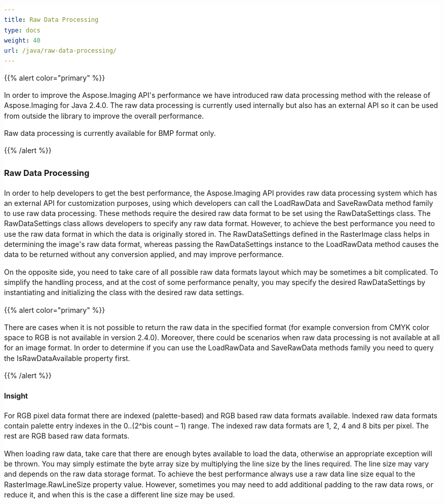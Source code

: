 ```yaml
---
title: Raw Data Processing
type: docs
weight: 40
url: /java/raw-data-processing/
---
```


{{% alert color="primary" %}} 

In order to improve the Aspose.Imaging API's performance we have introduced raw data processing method with the release of Aspose.Imaging for Java 2.4.0. The raw data processing is currently used internally but also has an external API so it can be used from outside the library to improve the overall performance.

Raw data processing is currently available for BMP format only.

{{% /alert %}} 
### **Raw Data Processing**
In order to help developers to get the best performance, the Aspose.Imaging API provides raw data processing system which has an external API for customization purposes, using which developers can call the LoadRawData and SaveRawData method family to use raw data processing. These methods require the desired raw data format to be set using the RawDataSettings class. The RawDataSettings class allows developers to specify any raw data format. However, to achieve the best performance you need to use the raw data format in which the data is originally stored in. The RawDataSettings defined in the RasterImage class helps in determining the image's raw data format, whereas passing the RawDataSettings instance to the LoadRawData method causes the data to be returned without any conversion applied, and may improve performance.

On the opposite side, you need to take care of all possible raw data formats layout which may be sometimes a bit complicated. To simplify the handling process, and at the cost of some performance penalty, you may specify the desired RawDataSettings by instantiating and initializing the class with the desired raw data settings.

{{% alert color="primary" %}} 

There are cases when it is not possible to return the raw data in the specified format (for example conversion from CMYK color space to RGB is not available in version 2.4.0). Moreover, there could be scenarios when raw data processing is not available at all for an image format. In order to determine if you can use the LoadRawData and SaveRawData methods family you need to query the IsRawDataAvailable property first.

{{% /alert %}} 
#### **Insight**
For RGB pixel data format there are indexed (palette-based) and RGB based raw data formats available. Indexed raw data formats contain palette entry indexes in the 0..(2^bis count – 1) range. The indexed raw data formats are 1, 2, 4 and 8 bits per pixel. The rest are RGB based raw data formats.

When loading raw data, take care that there are enough bytes available to load the data, otherwise an appropriate exception will be thrown. You may simply estimate the byte array size by multiplying the line size by the lines required. The line size may vary and depends on the raw data storage format. To achieve the best performance always use a raw data line size equal to the RasterImage.RawLineSize property value. However, sometimes you may need to add additional padding to the raw data rows, or reduce it, and when this is the case a different line size may be used.
